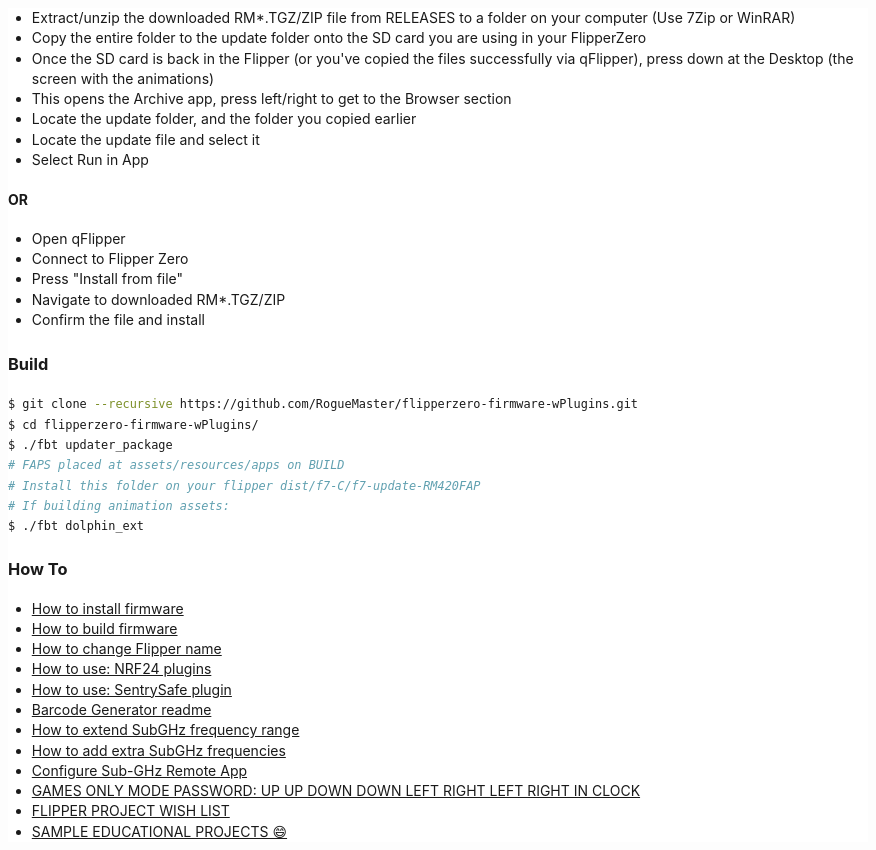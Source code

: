 * Extract/unzip the downloaded RM\*.TGZ/ZIP file from RELEASES to a folder on your computer (Use 7Zip or WinRAR)
* Copy the entire folder to the update folder onto the SD card you are using in your FlipperZero
* Once the SD card is back in the Flipper (or you've copied the files successfully via qFlipper), press down at the Desktop (the screen with the animations)
* This opens the Archive app, press left/right to get to the Browser section
* Locate the update folder, and the folder you copied earlier
* Locate the update file and select it
* Select Run in App

#### OR

* Open qFlipper
* Connect to Flipper Zero
* Press "Install from file"
* Navigate to downloaded RM\*.TGZ/ZIP
* Confirm the file and install

### Build

```bash
$ git clone --recursive https://github.com/RogueMaster/flipperzero-firmware-wPlugins.git
$ cd flipperzero-firmware-wPlugins/
$ ./fbt updater_package
# FAPS placed at assets/resources/apps on BUILD
# Install this folder on your flipper dist/f7-C/f7-update-RM420FAP
# If building animation assets:
$ ./fbt dolphin_ext
```

### How To

* [How to install firmware](https://github.com/RogueMaster/flipperzero-firmware-wPlugins/blob/420/documentation/HowToInstall.md)
* [How to build firmware](https://github.com/RogueMaster/flipperzero-firmware-wPlugins/blob/420/documentation/HowToBuild.md)
* [How to change Flipper name](https://github.com/RogueMaster/flipperzero-firmware/blob/420/documentation/CustomFlipperName.md)
* [How to use: NRF24 plugins](https://github.com/RogueMaster/flipperzero-firmware-wPlugins/blob/420/documentation/NRF24.md)
* [How to use: SentrySafe plugin](https://github.com/RogueMaster/flipperzero-firmware-wPlugins/blob/420/documentation/SentrySafe.md)
* [Barcode Generator readme](https://github.com/RogueMaster/flipperzero-firmware-wPlugins/blob/420/documentation/BarcodeGenerator.md)
* [How to extend SubGHz frequency range](https://github.com/RogueMaster/flipperzero-firmware-wPlugins/blob/420/documentation/DangerousSettings.md)
* [How to add extra SubGHz frequencies](https://github.com/RogueMaster/flipperzero-firmware-wPlugins/blob/420/documentation/SubGHzSettings.md)
* [Configure Sub-GHz Remote App](https://github.com/RogueMaster/flipperzero-firmware/blob/420/documentation/SubGHzRemotePlugin.md)
* [GAMES ONLY MODE PASSWORD: UP UP DOWN DOWN LEFT RIGHT LEFT RIGHT IN CLOCK](https://github.com/RogueMaster/flipperzero-firmware-wPlugins/blob/420/GAMES\_ONLY.md)
* [FLIPPER PROJECT WISH LIST](https://github.com/RogueMaster/flipperzero-firmware-wPlugins/blob/420/RoadMap.md)
* [SAMPLE EDUCATIONAL PROJECTS 😄](https://github.com/RogueMaster/flipperzero-firmware-wPlugins/blob/420/RoadMap.md)
